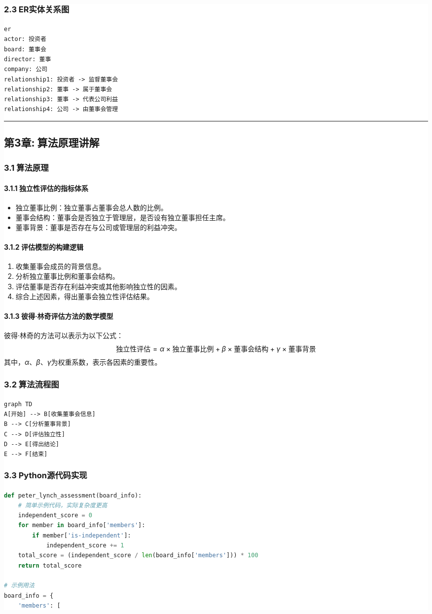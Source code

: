 ### 2.3 ER实体关系图

```mermaid
er
actor: 投资者
board: 董事会
director: 董事
company: 公司
relationship1: 投资者 -> 监督董事会
relationship2: 董事 -> 属于董事会
relationship3: 董事 -> 代表公司利益
relationship4: 公司 -> 由董事会管理
```

---

## 第3章: 算法原理讲解

### 3.1 算法原理

#### 3.1.1 独立性评估的指标体系
- 独立董事比例：独立董事占董事会总人数的比例。
- 董事会结构：董事会是否独立于管理层，是否设有独立董事担任主席。
- 董事背景：董事是否存在与公司或管理层的利益冲突。

#### 3.1.2 评估模型的构建逻辑
1. 收集董事会成员的背景信息。
2. 分析独立董事比例和董事会结构。
3. 评估董事是否存在利益冲突或其他影响独立性的因素。
4. 综合上述因素，得出董事会独立性评估结果。

#### 3.1.3 彼得·林奇评估方法的数学模型
彼得·林奇的方法可以表示为以下公式：
$$
\text{独立性评估} = \alpha \times \text{独立董事比例} + \beta \times \text{董事会结构} + \gamma \times \text{董事背景}
$$
其中，$\alpha$、$\beta$、$\gamma$为权重系数，表示各因素的重要性。

### 3.2 算法流程图

```mermaid
graph TD
A[开始] --> B[收集董事会信息]
B --> C[分析董事背景]
C --> D[评估独立性]
D --> E[得出结论]
E --> F[结束]
```

### 3.3 Python源代码实现

```python
def peter_lynch_assessment(board_info):
    # 简单示例代码，实际复杂度更高
    independent_score = 0
    for member in board_info['members']:
        if member['is-independent']:
            independent_score += 1
    total_score = (independent_score / len(board_info['members'])) * 100
    return total_score

# 示例用法
board_info = {
    'members': [
```